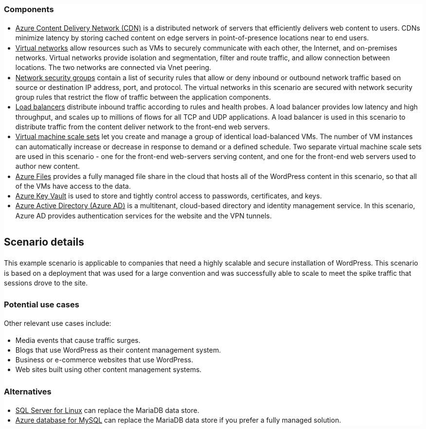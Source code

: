 ### Components

- [Azure Content Delivery Network (CDN)](https://azure.microsoft.com/products/cdn) is a distributed network of servers that efficiently delivers web content to users. CDNs minimize latency by storing cached content on edge servers in point-of-presence locations near to end users.
- [Virtual networks](https://azure.microsoft.com/products/virtual-network) allow resources such as VMs to securely communicate with each other, the Internet, and on-premises networks. Virtual networks provide isolation and segmentation, filter and route traffic, and allow connection between locations. The two networks are connected via Vnet peering.
- [Network security groups](/azure/virtual-network/security-overview) contain a list of security rules that allow or deny inbound or outbound network traffic based on source or destination IP address, port, and protocol. The virtual networks in this scenario are secured with network security group rules that restrict the flow of traffic between the application components.
- [Load balancers](https://azure.microsoft.com/solutions/load-balancing-with-azure) distribute inbound traffic according to rules and health probes. A load balancer provides low latency and high throughput, and scales up to millions of flows for all TCP and UDP applications. A load balancer is used in this scenario to distribute traffic from the content deliver network to the front-end web servers.
- [Virtual machine scale sets](https://azure.microsoft.com/products/virtual-machine-scale-sets) let you create and manage a group of identical load-balanced VMs. The number of VM instances can automatically increase or decrease in response to demand or a defined schedule. Two separate virtual machine scale sets are used in this scenario - one for the front-end web-servers serving content, and one for the front-end web servers used to author new content.
- [Azure Files](https://azure.microsoft.com/products/storage/files) provides a fully managed file share in the cloud that hosts all of the WordPress content in this scenario, so that all of the VMs have access to the data.
- [Azure Key Vault](https://azure.microsoft.com/products/active-directory) is used to store and tightly control access to passwords, certificates, and keys.
- [Azure Active Directory (Azure AD)](/azure/active-directory/fundamentals/active-directory-whatis) is a multitenant, cloud-based directory and identity management service. In this scenario, Azure AD provides authentication services for the website and the VPN tunnels.

## Scenario details

This example scenario is applicable to companies that need a highly scalable and secure installation of WordPress. This scenario is based on a deployment that was used for a large convention and was successfully able to scale to meet the spike traffic that sessions drove to the site.

### Potential use cases

Other relevant use cases include:

- Media events that cause traffic surges.
- Blogs that use WordPress as their content management system.
- Business or e-commerce websites that use WordPress.
- Web sites built using other content management systems.

### Alternatives

- [SQL Server for Linux](/azure/azure-sql/virtual-machines/linux/sql-server-on-linux-vm-what-is-iaas-overview) can replace the MariaDB data store.
- [Azure database for MySQL](/azure/mysql/overview) can replace the MariaDB data store if you prefer a fully managed solution.
